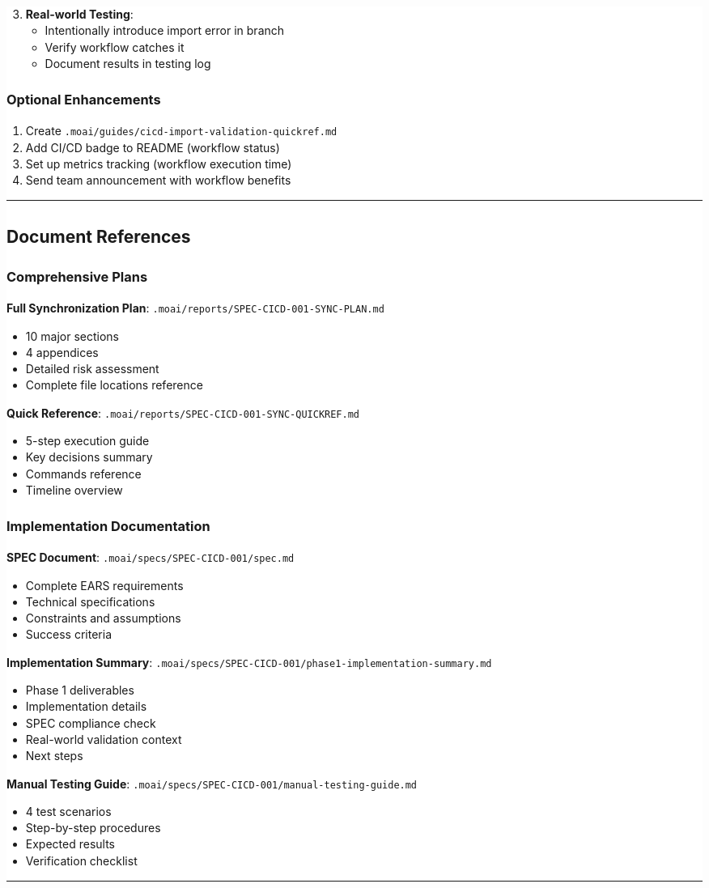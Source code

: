 3. **Real-world Testing**:
   - Intentionally introduce import error in branch
   - Verify workflow catches it
   - Document results in testing log

### Optional Enhancements

1. Create `.moai/guides/cicd-import-validation-quickref.md`
2. Add CI/CD badge to README (workflow status)
3. Set up metrics tracking (workflow execution time)
4. Send team announcement with workflow benefits

---

## Document References

### Comprehensive Plans

**Full Synchronization Plan**: `.moai/reports/SPEC-CICD-001-SYNC-PLAN.md`
- 10 major sections
- 4 appendices
- Detailed risk assessment
- Complete file locations reference

**Quick Reference**: `.moai/reports/SPEC-CICD-001-SYNC-QUICKREF.md`
- 5-step execution guide
- Key decisions summary
- Commands reference
- Timeline overview

### Implementation Documentation

**SPEC Document**: `.moai/specs/SPEC-CICD-001/spec.md`
- Complete EARS requirements
- Technical specifications
- Constraints and assumptions
- Success criteria

**Implementation Summary**: `.moai/specs/SPEC-CICD-001/phase1-implementation-summary.md`
- Phase 1 deliverables
- Implementation details
- SPEC compliance check
- Real-world validation context
- Next steps

**Manual Testing Guide**: `.moai/specs/SPEC-CICD-001/manual-testing-guide.md`
- 4 test scenarios
- Step-by-step procedures
- Expected results
- Verification checklist

---
